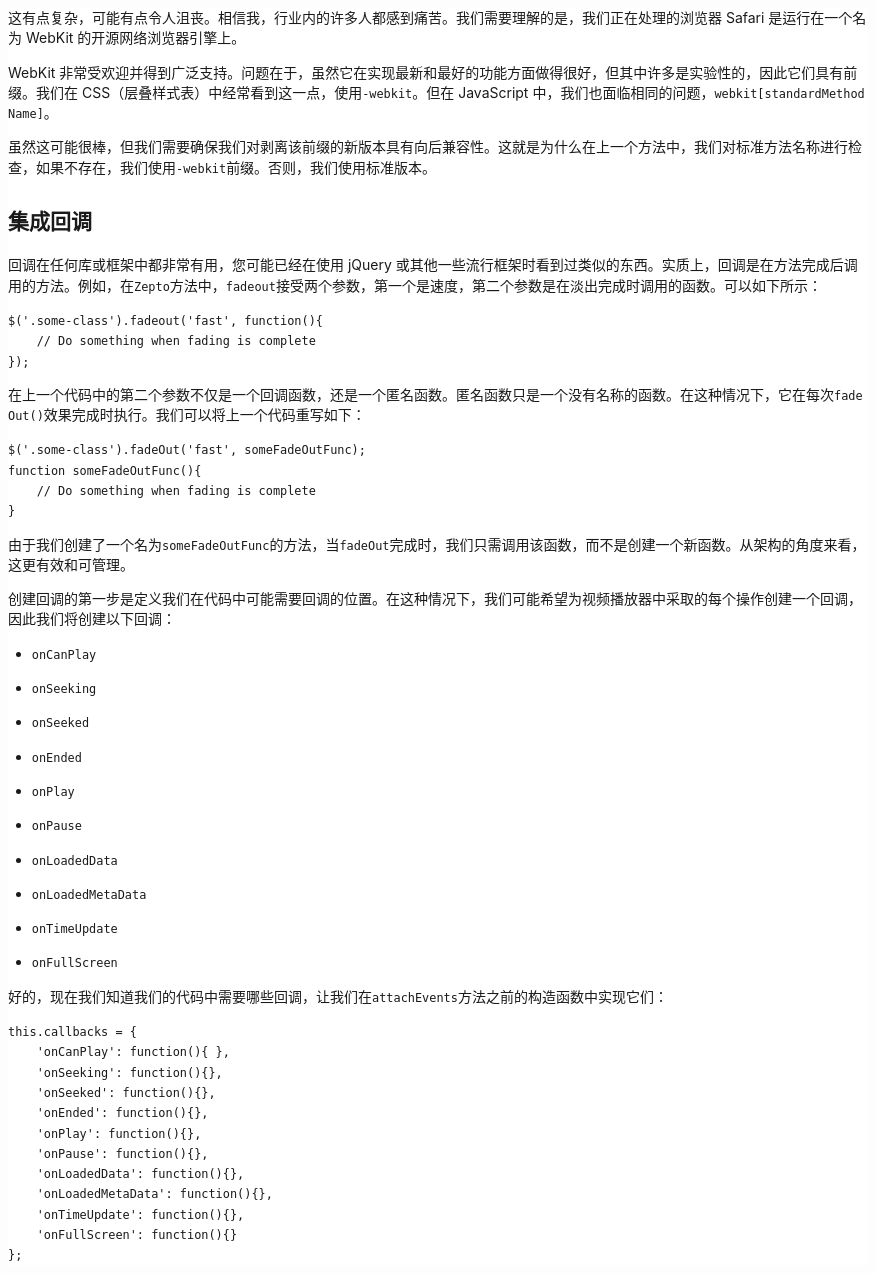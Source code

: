 这有点复杂，可能有点令人沮丧。相信我，行业内的许多人都感到痛苦。我们需要理解的是，我们正在处理的浏览器 Safari 是运行在一个名为 WebKit 的开源网络浏览器引擎上。

WebKit 非常受欢迎并得到广泛支持。问题在于，虽然它在实现最新和最好的功能方面做得很好，但其中许多是实验性的，因此它们具有前缀。我们在 CSS（层叠样式表）中经常看到这一点，使用`-webkit`。但在 JavaScript 中，我们也面临相同的问题，`webkit[standardMethodName]`。

虽然这可能很棒，但我们需要确保我们对剥离该前缀的新版本具有向后兼容性。这就是为什么在上一个方法中，我们对标准方法名称进行检查，如果不存在，我们使用`-webkit`前缀。否则，我们使用标准版本。

## 集成回调

回调在任何库或框架中都非常有用，您可能已经在使用 jQuery 或其他一些流行框架时看到过类似的东西。实质上，回调是在方法完成后调用的方法。例如，在`Zepto`方法中，`fadeout`接受两个参数，第一个是速度，第二个参数是在淡出完成时调用的函数。可以如下所示：

```html
$('.some-class').fadeout('fast', function(){
    // Do something when fading is complete
});
```

在上一个代码中的第二个参数不仅是一个回调函数，还是一个匿名函数。匿名函数只是一个没有名称的函数。在这种情况下，它在每次`fadeOut()`效果完成时执行。我们可以将上一个代码重写如下：

```html
$('.some-class').fadeOut('fast', someFadeOutFunc);
function someFadeOutFunc(){
    // Do something when fading is complete
}
```

由于我们创建了一个名为`someFadeOutFunc`的方法，当`fadeOut`完成时，我们只需调用该函数，而不是创建一个新函数。从架构的角度来看，这更有效和可管理。

创建回调的第一步是定义我们在代码中可能需要回调的位置。在这种情况下，我们可能希望为视频播放器中采取的每个操作创建一个回调，因此我们将创建以下回调：

+   `onCanPlay`

+   `onSeeking`

+   `onSeeked`

+   `onEnded`

+   `onPlay`

+   `onPause`

+   `onLoadedData`

+   `onLoadedMetaData`

+   `onTimeUpdate`

+   `onFullScreen`

好的，现在我们知道我们的代码中需要哪些回调，让我们在`attachEvents`方法之前的构造函数中实现它们：

```html
this.callbacks = {
    'onCanPlay': function(){ },
    'onSeeking': function(){},
    'onSeeked': function(){},
    'onEnded': function(){},
    'onPlay': function(){},
    'onPause': function(){},
    'onLoadedData': function(){},
    'onLoadedMetaData': function(){},
    'onTimeUpdate': function(){},
    'onFullScreen': function(){}
};
```
